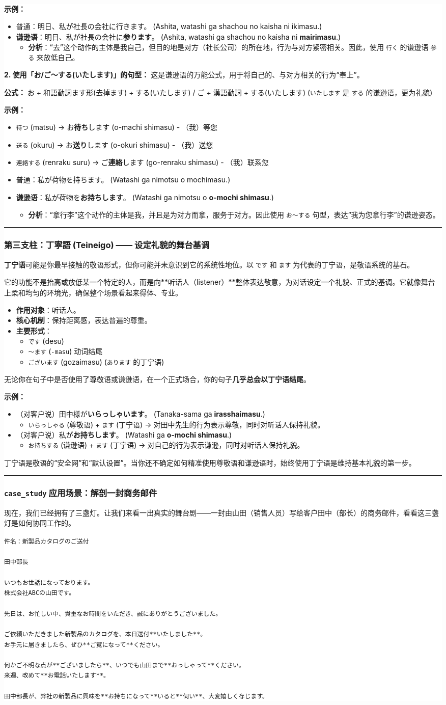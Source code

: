 **示例：**
*   普通：明日、私が社長の会社に行きます。 (Ashita, watashi ga shachou no kaisha ni ikimasu.)
*   **谦逊语**：明日、私が社長の会社に**参ります**。 (Ashita, watashi ga shachou no kaisha ni **mairimasu**.)
    *   **分析**：“去”这个动作的主体是我自己，但目的地是对方（社长公司）的所在地，行为与对方紧密相关。因此，使用 `行く` 的谦逊语 `参る` 来放低自己。

**2. 使用「お/ご～する(いたします)」的句型：**
这是谦逊语的万能公式，用于将自己的、与对方相关的行为“奉上”。

**公式：** お + 和語動詞ます形(去掉ます) + する(いたします) / ご + 漢語動詞 + する(いたします)
(`いたします` 是 `する` 的谦逊语，更为礼貌)

**示例：**
*   `待つ` (matsu) -> お**待ち**します (o-machi shimasu) - （我）等您
*   `送る` (okuru) -> お**送り**します (o-okuri shimasu) - （我）送您
*   `連絡する` (renraku suru) -> ご**連絡**します (go-renraku shimasu) - （我）联系您

*   普通：私が荷物を持ちます。 (Watashi ga nimotsu o mochimasu.)
*   **谦逊语**：私が荷物を**お持ちします**。 (Watashi ga nimotsu o **o-mochi shimasu**.)
    *   **分析**：“拿行李”这个动作的主体是我，并且是为对方而拿，服务于对方。因此使用 `お～する` 句型，表达“我为您拿行李”的谦逊姿态。

---

### 第三支柱：丁寧語 (Teineigo) —— 设定礼貌的舞台基调

**丁宁语**可能是你最早接触的敬语形式，但你可能并未意识到它的系统性地位。以 `です` 和 `ます` 为代表的丁宁语，是敬语系统的基石。

它的功能不是抬高或放低某一个特定的人，而是向**听话人（listener）**整体表达敬意，为对话设定一个礼貌、正式的基调。它就像舞台上柔和均匀的环境光，确保整个场景看起来得体、专业。

*   **作用对象**：听话人。
*   **核心机制**：保持距离感，表达普遍的尊重。
*   **主要形式**：
    *   `です` (desu)
    *   `～ます` (`-masu`) 动词结尾
    *   `ございます` (gozaimasu) (`あります` 的丁宁语)

无论你在句子中是否使用了尊敬语或谦逊语，在一个正式场合，你的句子**几乎总会以丁宁语结尾**。

**示例：**
*   （对客户说）田中様が**いらっしゃいます**。 (Tanaka-sama ga **irasshaimasu**.)
    *   `いらっしゃる` (尊敬语) + `ます` (丁宁语) -> 对田中先生的行为表示尊敬，同时对听话人保持礼貌。
*   （对客户说）私が**お持ちします**。 (Watashi ga **o-mochi shimasu**.)
    *   `お持ちする` (谦逊语) + `ます` (丁宁语) -> 对自己的行为表示谦逊，同时对听话人保持礼貌。

丁宁语是敬语的“安全网”和“默认设置”。当你还不确定如何精准使用尊敬语和谦逊语时，始终使用丁宁语是维持基本礼貌的第一步。

---

### `case_study` 应用场景：解剖一封商务邮件

现在，我们已经拥有了三盏灯。让我们来看一出真实的舞台剧——一封由山田（销售人员）写给客户田中（部长）的商务邮件，看看这三盏灯是如何协同工作的。

```markdown
件名：新製品カタログのご送付

田中部長

いつもお世話になっております。
株式会社ABCの山田です。

先日は、お忙しい中、貴重なお時間をいただき、誠にありがとうございました。

ご依頼いただきました新製品のカタログを、本日送付**いたしました**。
お手元に届きましたら、ぜひ**ご覧になって**ください。

何かご不明な点が**ございましたら**、いつでも山田まで**おっしゃって**ください。
来週、改めて**お電話いたします**。

田中部長が、弊社の新製品に興味を**お持ちになって**いると**伺い**、大変嬉しく存じます。

```